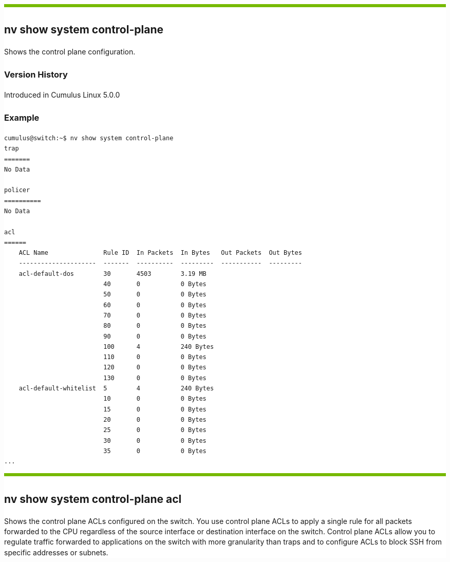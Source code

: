 <HR STYLE="BORDER: DASHED RGB(118,185,0) 0.5PX;BACKGROUND-COLOR: RGB(118,185,0);HEIGHT: 4.0PX;"/>

## <h>nv show system control-plane</h>

Shows the control plane configuration.

### Version History

Introduced in Cumulus Linux 5.0.0

### Example

```
cumulus@switch:~$ nv show system control-plane
trap
=======
No Data

policer
==========
No Data

acl
======
    ACL Name               Rule ID  In Packets  In Bytes   Out Packets  Out Bytes
    ---------------------  -------  ----------  ---------  -----------  ---------
    acl-default-dos        30       4503        3.19 MB                          
                           40       0           0 Bytes                          
                           50       0           0 Bytes                          
                           60       0           0 Bytes                          
                           70       0           0 Bytes                          
                           80       0           0 Bytes                          
                           90       0           0 Bytes                          
                           100      4           240 Bytes                        
                           110      0           0 Bytes                          
                           120      0           0 Bytes                          
                           130      0           0 Bytes                          
    acl-default-whitelist  5        4           240 Bytes                        
                           10       0           0 Bytes                          
                           15       0           0 Bytes                          
                           20       0           0 Bytes                          
                           25       0           0 Bytes                          
                           30       0           0 Bytes                          
                           35       0           0 Bytes 
...
```

<HR STYLE="BORDER: DASHED RGB(118,185,0) 0.5PX;BACKGROUND-COLOR: RGB(118,185,0);HEIGHT: 4.0PX;"/>

## <h>nv show system control-plane acl</h>

Shows the control plane ACLs configured on the switch. You use control plane ACLs to apply a single rule for all packets forwarded to the CPU regardless of the source interface or destination interface on the switch. Control plane ACLs allow you to regulate traffic forwarded to applications on the switch with more granularity than traps and to configure ACLs to block SSH from specific addresses or subnets.
